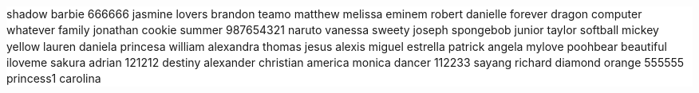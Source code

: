 shadow
barbie
666666
jasmine
lovers
brandon
teamo
matthew
melissa
eminem
robert
danielle
forever
dragon
computer
whatever
family
jonathan
cookie
summer
987654321
naruto
vanessa
sweety
joseph
spongebob
junior
taylor
softball
mickey
yellow
lauren
daniela
princesa
william
alexandra
thomas
jesus
alexis
miguel
estrella
patrick
angela
mylove
poohbear
beautiful
iloveme
sakura
adrian
121212
destiny
alexander
christian
america
monica
dancer
112233
sayang
richard
diamond
orange
555555
princess1
carolina